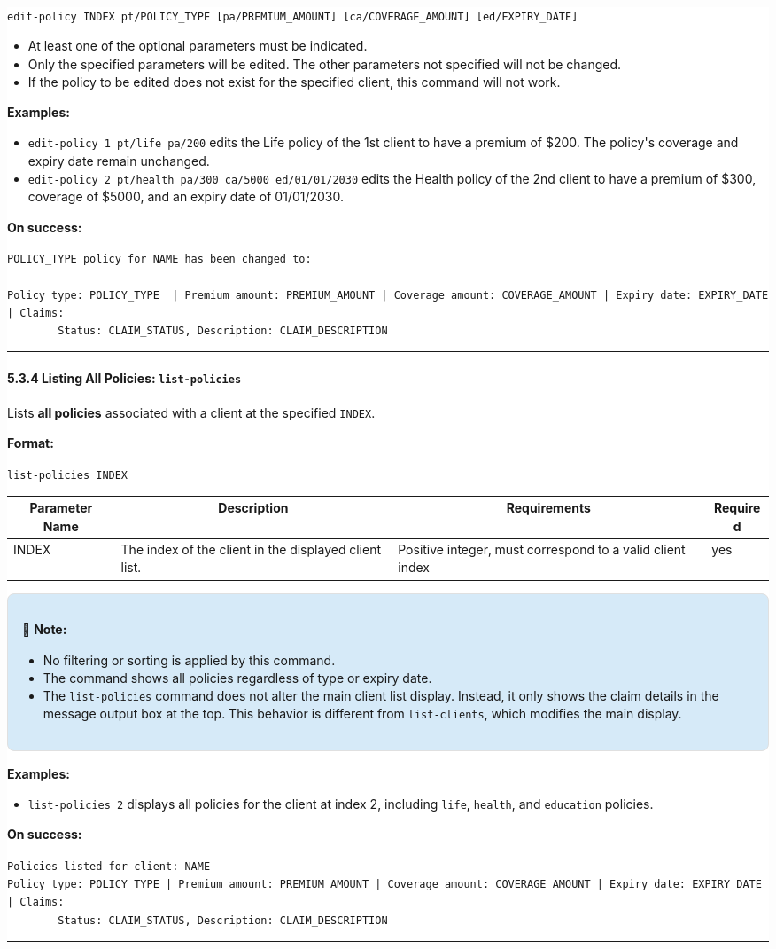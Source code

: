 ```edit-policy INDEX pt/POLICY_TYPE [pa/PREMIUM_AMOUNT] [ca/COVERAGE_AMOUNT] [ed/EXPIRY_DATE]```
* At least one of the optional parameters must be indicated.
* Only the specified parameters will be edited. The other parameters not specified will not be changed.
* If the policy to be edited does not exist for the specified client, this command will not work.
</div>

**Examples:**
* `edit-policy 1 pt/life pa/200` edits the Life policy of the 1st client to have a premium of $200. The policy's coverage and expiry date remain unchanged.
* `edit-policy 2 pt/health pa/300 ca/5000 ed/01/01/2030` edits the Health policy of the 2nd client to have a premium of $300, coverage of $5000, and an expiry date of 01/01/2030.

**On success:**
```shell
POLICY_TYPE policy for NAME has been changed to:

Policy type: POLICY_TYPE  | Premium amount: PREMIUM_AMOUNT | Coverage amount: COVERAGE_AMOUNT | Expiry date: EXPIRY_DATE | Claims:
        Status: CLAIM_STATUS, Description: CLAIM_DESCRIPTION
```

---

#### 5.3.4 Listing All Policies: `list-policies`
Lists **all policies** associated with a client at the specified `INDEX`.

**Format:**
```
list-policies INDEX
```

| **Parameter Name** | **Description**                                       | **Requirements**                              | **Required** |
|--------------------|-------------------------------------------------------|-----------------------------------------------|--------------|
| INDEX              | The index of the client in the displayed client list. | Positive integer, must correspond to a valid client index | yes          |


<div style="border: 1px solid #e0e0e0; padding: 16px; border-radius: 8px; background-color: #D6EAF8; margin-bottom: 16px;">

🔔
**Note:**
* No filtering or sorting is applied by this command.
* The command shows all policies regardless of type or expiry date.
* The `list-policies` command does not alter the main client list display. Instead, it only shows the claim details in the message output box at the top. This behavior is different from `list-clients`, which modifies the main display.
</div>

**Examples:**
* `list-policies 2` displays all policies for the client at index 2, including `life`, `health`, and `education` policies.

**On success:**
```shell
Policies listed for client: NAME
Policy type: POLICY_TYPE | Premium amount: PREMIUM_AMOUNT | Coverage amount: COVERAGE_AMOUNT | Expiry date: EXPIRY_DATE | Claims:
        Status: CLAIM_STATUS, Description: CLAIM_DESCRIPTION
```

---